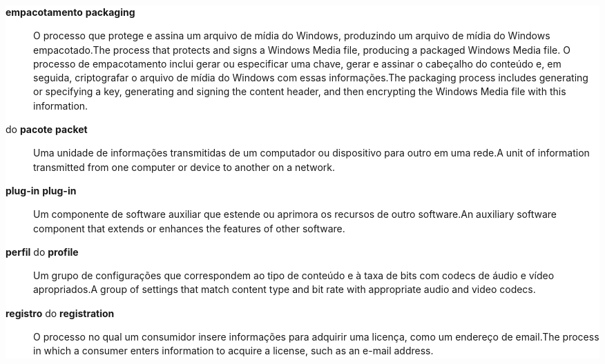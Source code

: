 <span data-ttu-id="a47f1-216"><span id="wmformat.packaging"></span><span id="WMFORMAT.PACKAGING"></span>**empacotamento**</span><span class="sxs-lookup"><span data-stu-id="a47f1-216"><span id="wmformat.packaging"></span><span id="WMFORMAT.PACKAGING"></span> **packaging**</span></span>
</dt> <dd>

<span data-ttu-id="a47f1-217">O processo que protege e assina um arquivo de mídia do Windows, produzindo um arquivo de mídia do Windows empacotado.</span><span class="sxs-lookup"><span data-stu-id="a47f1-217">The process that protects and signs a Windows Media file, producing a packaged Windows Media file.</span></span> <span data-ttu-id="a47f1-218">O processo de empacotamento inclui gerar ou especificar uma chave, gerar e assinar o cabeçalho do conteúdo e, em seguida, criptografar o arquivo de mídia do Windows com essas informações.</span><span class="sxs-lookup"><span data-stu-id="a47f1-218">The packaging process includes generating or specifying a key, generating and signing the content header, and then encrypting the Windows Media file with this information.</span></span>

</dd> <dt>

<span data-ttu-id="a47f1-219"><span id="wmformat.packet"></span><span id="WMFORMAT.PACKET"></span>do **pacote**</span><span class="sxs-lookup"><span data-stu-id="a47f1-219"><span id="wmformat.packet"></span><span id="WMFORMAT.PACKET"></span> **packet**</span></span>
</dt> <dd>

<span data-ttu-id="a47f1-220">Uma unidade de informações transmitidas de um computador ou dispositivo para outro em uma rede.</span><span class="sxs-lookup"><span data-stu-id="a47f1-220">A unit of information transmitted from one computer or device to another on a network.</span></span>

</dd> <dt>

<span data-ttu-id="a47f1-221"><span id="wmformat.plug_in"></span><span id="WMFORMAT.PLUG_IN"></span>**plug-in**</span><span class="sxs-lookup"><span data-stu-id="a47f1-221"><span id="wmformat.plug_in"></span><span id="WMFORMAT.PLUG_IN"></span> **plug-in**</span></span>
</dt> <dd>

<span data-ttu-id="a47f1-222">Um componente de software auxiliar que estende ou aprimora os recursos de outro software.</span><span class="sxs-lookup"><span data-stu-id="a47f1-222">An auxiliary software component that extends or enhances the features of other software.</span></span>

</dd> <dt>

<span data-ttu-id="a47f1-223"><span id="wmformat.profile"></span><span id="WMFORMAT.PROFILE"></span>**perfil** do</span><span class="sxs-lookup"><span data-stu-id="a47f1-223"><span id="wmformat.profile"></span><span id="WMFORMAT.PROFILE"></span> **profile**</span></span>
</dt> <dd>

<span data-ttu-id="a47f1-224">Um grupo de configurações que correspondem ao tipo de conteúdo e à taxa de bits com codecs de áudio e vídeo apropriados.</span><span class="sxs-lookup"><span data-stu-id="a47f1-224">A group of settings that match content type and bit rate with appropriate audio and video codecs.</span></span>

</dd> <dt>

<span data-ttu-id="a47f1-225"><span id="wmformat.registration"></span><span id="WMFORMAT.REGISTRATION"></span>**registro** do</span><span class="sxs-lookup"><span data-stu-id="a47f1-225"><span id="wmformat.registration"></span><span id="WMFORMAT.REGISTRATION"></span> **registration**</span></span>
</dt> <dd>

<span data-ttu-id="a47f1-226">O processo no qual um consumidor insere informações para adquirir uma licença, como um endereço de email.</span><span class="sxs-lookup"><span data-stu-id="a47f1-226">The process in which a consumer enters information to acquire a license, such as an e-mail address.</span></span>
